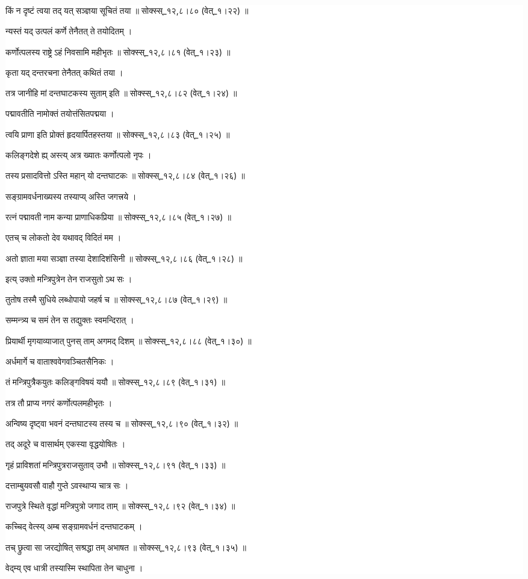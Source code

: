 किं न दृष्टं त्वया तद् यत् सञ्ज्ञया सूचितं तया ॥ सोक्स्स्_१२,८।८० (वेत्_१।२२) ॥  

  
न्यस्तं यद् उत्पलं कर्णे तेनैतत् ते तयोदितम् ।
  
कर्णोत्पलस्य राष्ट्रे ऽहं निवसामि महीभृतः ॥ सोक्स्स्_१२,८।८१ (वेत्_१।२३) ॥  

  
कृता यद् दन्तरचना तेनैतत् कथितं तया ।
  
तत्र जानीहि मां दन्तघाटकस्य सुताम् इति ॥ सोक्स्स्_१२,८।८२ (वेत्_१।२४) ॥  

  
पद्मावतीति नामोक्तं तयोत्तंसितपद्मया ।
  
त्वयि प्राणा इति प्रोक्तं हृदयार्पितहस्तया ॥ सोक्स्स्_१२,८।८३ (वेत्_१।२५) ॥  

  
कलिङ्गदेशे ह्य् अस्त्य् अत्र ख्यातः कर्णोत्पलो नृपः ।
  
तस्य प्रसादवित्तो ऽस्ति महान् यो दन्तघाटकः ॥ सोक्स्स्_१२,८।८४ (वेत्_१।२६) ॥  

  
सङ्ग्रामवर्धनाख्यस्य तस्याप्य् अस्ति जगत्त्रये ।
  
रत्नं पद्मावती नाम कन्या प्राणाधिकप्रिया ॥ सोक्स्स्_१२,८।८५ (वेत्_१।२७) ॥  

  
एतच् च लोकतो देव यथावद् विदितं मम ।
  
अतो ज्ञाता मया सञ्ज्ञा तस्या देशादिशंसिनी ॥ सोक्स्स्_१२,८।८६ (वेत्_१।२८) ॥  

  
इत्य् उक्तो मन्त्रिपुत्रेन तेन राजसुतो ऽथ सः ।
  
तुतोष तस्मै सुधिये लब्धोपायो जहर्ष च ॥ सोक्स्स्_१२,८।८७ (वेत्_१।२९) ॥  

  
सम्मन्त्र्य च समं तेन स तद्युक्तः स्वमन्दिरात् ।
  
प्रियार्थी मृगयाव्याजात् पुनस् ताम् अगमद् दिशम् ॥ सोक्स्स्_१२,८।८८ (वेत्_१।३०) ॥  

  
अर्धमार्गे च वाताश्ववेगवञ्चितसैनिकः ।
  
तं मन्त्रिपुत्रैकयुतः कलिङ्गविषयं ययौ ॥ सोक्स्स्_१२,८।८९ (वेत्_१।३१) ॥  

  
तत्र तौ प्राप्य नगरं कर्णोत्पलमहीभृतः ।
  
अन्विष्य दृष्ट्वा भवनं दन्तघाटस्य तस्य च ॥ सोक्स्स्_१२,८।९० (वेत्_१।३२) ॥  

  
तद् अदूरे च वासार्थम् एकस्या वृद्धयोषितः ।
  
गृहं प्राविशतां मन्त्रिपुत्रराजसुताव् उभौ ॥ सोक्स्स्_१२,८।९१ (वेत्_१।३३) ॥  

  
दत्ताम्बुयवसौ वाहौ गुप्ते ऽवस्थाप्य चात्र सः ।
  
राजपुत्रे स्थिते वृद्धां मन्त्रिपुत्रो जगाद ताम् ॥ सोक्स्स्_१२,८।९२ (वेत्_१।३४) ॥  

  
कच्चिद् वेत्स्य् अम्ब सङ्ग्रामवर्धनं दन्तघाटकम् ।
  
तच् छ्रुत्वा सा जरद्योषित् सश्रद्धा तम् अभाषत ॥ सोक्स्स्_१२,८।९३ (वेत्_१।३५) ॥  

  
वेद्म्य् एव धात्री तस्यास्मि स्थापिता तेन चाधुना ।
  